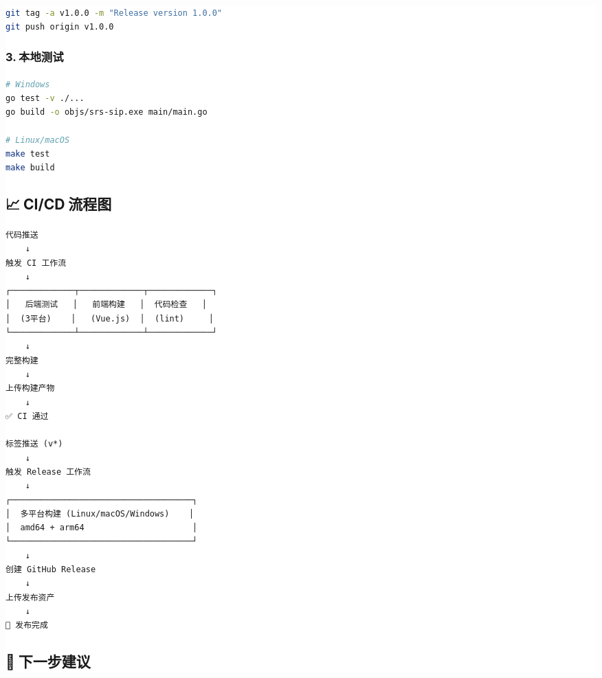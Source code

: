 ```bash
git tag -a v1.0.0 -m "Release version 1.0.0"
git push origin v1.0.0
```

### 3. 本地测试

```bash
# Windows
go test -v ./...
go build -o objs/srs-sip.exe main/main.go

# Linux/macOS
make test
make build
```

## 📈 CI/CD 流程图

```
代码推送
    ↓
触发 CI 工作流
    ↓
┌─────────────┬─────────────┬─────────────┐
│   后端测试   │   前端构建   │  代码检查   │
│  (3平台)    │   (Vue.js)  │  (lint)     │
└─────────────┴─────────────┴─────────────┘
    ↓
完整构建
    ↓
上传构建产物
    ↓
✅ CI 通过

标签推送 (v*)
    ↓
触发 Release 工作流
    ↓
┌─────────────────────────────────────┐
│  多平台构建 (Linux/macOS/Windows)    │
│  amd64 + arm64                      │
└─────────────────────────────────────┘
    ↓
创建 GitHub Release
    ↓
上传发布资产
    ↓
🎉 发布完成
```

## 🔧 下一步建议
